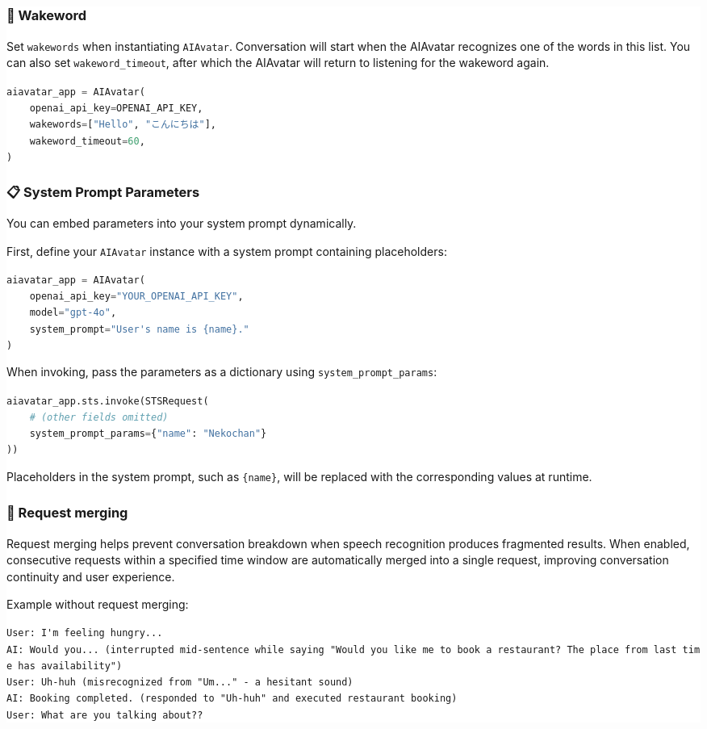 
### 🐓 Wakeword

Set `wakewords` when instantiating `AIAvatar`. Conversation will start when the AIAvatar recognizes one of the words in this list. You can also set `wakeword_timeout`, after which the AIAvatar will return to listening for the wakeword again.

```python
aiavatar_app = AIAvatar(
    openai_api_key=OPENAI_API_KEY,
    wakewords=["Hello", "こんにちは"],
    wakeword_timeout=60,
)
```


### 📋 System Prompt Parameters

You can embed parameters into your system prompt dynamically.

First, define your `AIAvatar` instance with a system prompt containing placeholders:

```python
aiavatar_app = AIAvatar(
    openai_api_key="YOUR_OPENAI_API_KEY",
    model="gpt-4o",
    system_prompt="User's name is {name}."
)
```

When invoking, pass the parameters as a dictionary using `system_prompt_params`:

```python
aiavatar_app.sts.invoke(STSRequest(
    # (other fields omitted)
    system_prompt_params={"name": "Nekochan"}
))
```

Placeholders in the system prompt, such as `{name}`, will be replaced with the corresponding values at runtime.


### 🧵 Request merging

Request merging helps prevent conversation breakdown when speech recognition produces fragmented results. When enabled, consecutive requests within a specified time window are automatically merged into a single request, improving conversation continuity and user experience.


Example without request merging:

```
User: I'm feeling hungry...
AI: Would you... (interrupted mid-sentence while saying "Would you like me to book a restaurant? The place from last time has availability")
User: Uh-huh (misrecognized from "Um..." - a hesitant sound)
AI: Booking completed. (responded to "Uh-huh" and executed restaurant booking)
User: What are you talking about??
```

